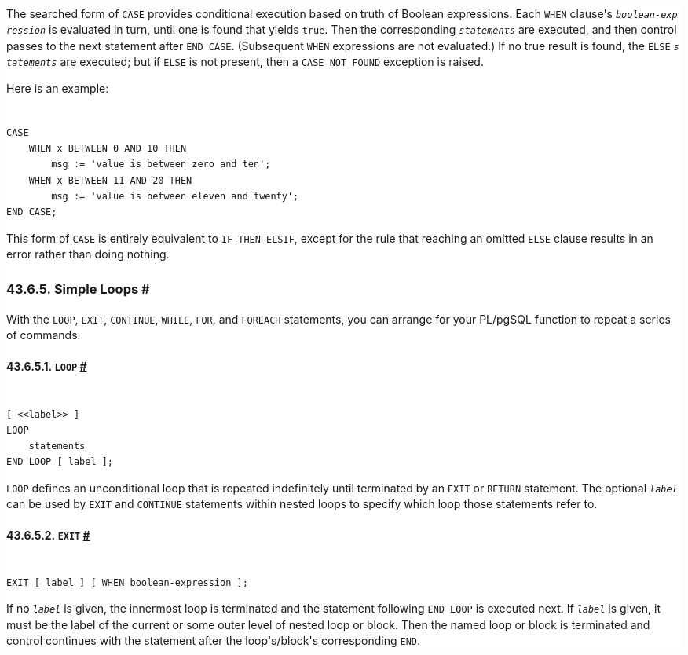 The searched form of `CASE` provides conditional execution based on truth of Boolean expressions. Each `WHEN` clause's *`boolean-expression`* is evaluated in turn, until one is found that yields `true`. Then the corresponding *`statements`* are executed, and then control passes to the next statement after `END CASE`. (Subsequent `WHEN` expressions are not evaluated.) If no true result is found, the `ELSE` *`statements`* are executed; but if `ELSE` is not present, then a `CASE_NOT_FOUND` exception is raised.

Here is an example:

```

CASE
    WHEN x BETWEEN 0 AND 10 THEN
        msg := 'value is between zero and ten';
    WHEN x BETWEEN 11 AND 20 THEN
        msg := 'value is between eleven and twenty';
END CASE;
```

This form of `CASE` is entirely equivalent to `IF-THEN-ELSIF`, except for the rule that reaching an omitted `ELSE` clause results in an error rather than doing nothing.

### 43.6.5. Simple Loops [#](#PLPGSQL-CONTROL-STRUCTURES-LOOPS)

[]()

With the `LOOP`, `EXIT`, `CONTINUE`, `WHILE`, `FOR`, and `FOREACH` statements, you can arrange for your PL/pgSQL function to repeat a series of commands.

#### 43.6.5.1. `LOOP` [#](#PLPGSQL-CONTROL-STRUCTURES-LOOPS-LOOP)

```

[ <<label>> ]
LOOP
    statements
END LOOP [ label ];
```

`LOOP` defines an unconditional loop that is repeated indefinitely until terminated by an `EXIT` or `RETURN` statement. The optional *`label`* can be used by `EXIT` and `CONTINUE` statements within nested loops to specify which loop those statements refer to.

#### 43.6.5.2. `EXIT` [#](#PLPGSQL-CONTROL-STRUCTURES-LOOPS-EXIT)

[]()

```

EXIT [ label ] [ WHEN boolean-expression ];
```

If no *`label`* is given, the innermost loop is terminated and the statement following `END LOOP` is executed next. If *`label`* is given, it must be the label of the current or some outer level of nested loop or block. Then the named loop or block is terminated and control continues with the statement after the loop's/block's corresponding `END`.
